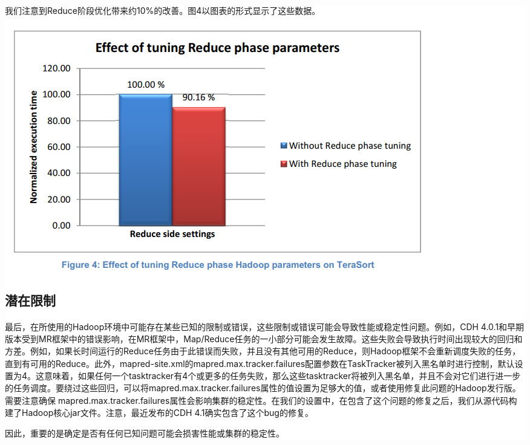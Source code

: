 我们注意到Reduce阶段优化带来约10%的改善。图4以图表的形式显示了这些数据。

![](/img/tuning4.png)

## 潜在限制

最后，在所使用的Hadoop环境中可能存在某些已知的限制或错误，这些限制或错误可能会导致性能或稳定性问题。例如，CDH 4.0.1和早期版本受到MR框架中的错误影响，在MR框架中，Map/Reduce任务的一小部分可能会发生故障。这些失败会导致执行时间出现较大的回归和方差。例如，如果长时间运行的Reduce任务由于此错误而失败，并且没有其他可用的Reduce，则Hadoop框架不会重新调度失败的任务，直到有可用的Reduce。此外，mapred-site.xml的mapred.max.tracker.failures配置参数在TaskTracker被列入黑名单时进行控制，默认设置为4。这意味着，如果任何一个tasktracker有4个或更多的任务失败，那么这些tasktracker将被列入黑名单，并且不会对它们进行进一步的任务调度。要绕过这些回归，可以将mapred.max.tracker.failures属性的值设置为足够大的值，或者使用修复此问题的Hadoop发行版。需要注意确保 mapred.max.tracker.failures属性会影响集群的稳定性。在我们的设置中，在包含了这个问题的修复之后，我们从源代码构建了Hadoop核心jar文件。注意，最近发布的CDH 4.1确实包含了这个bug的修复。

因此，重要的是确定是否有任何已知问题可能会损害性能或集群的稳定性。
